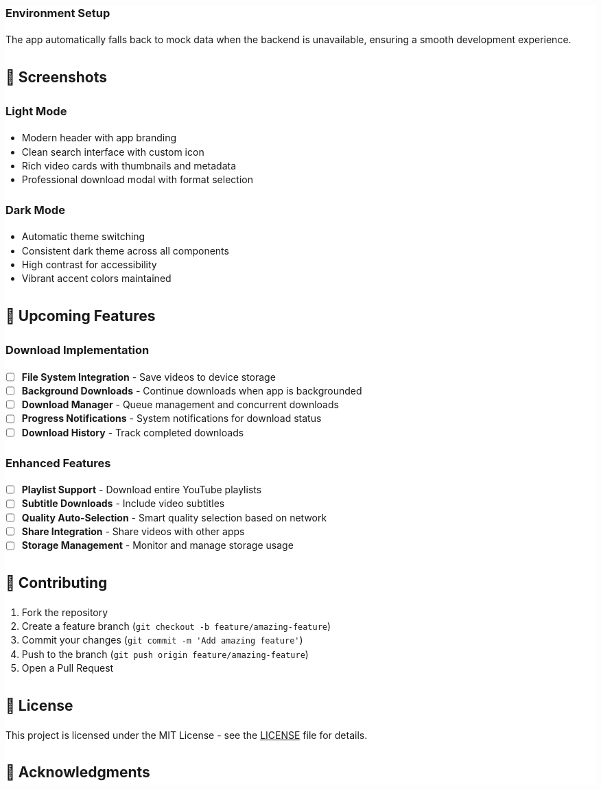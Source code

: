 ### Environment Setup
The app automatically falls back to mock data when the backend is unavailable, ensuring a smooth development experience.

## 📱 Screenshots

### Light Mode
- Modern header with app branding
- Clean search interface with custom icon
- Rich video cards with thumbnails and metadata
- Professional download modal with format selection

### Dark Mode  
- Automatic theme switching
- Consistent dark theme across all components
- High contrast for accessibility
- Vibrant accent colors maintained

## 🚧 Upcoming Features

### Download Implementation
- [ ] **File System Integration** - Save videos to device storage
- [ ] **Background Downloads** - Continue downloads when app is backgrounded
- [ ] **Download Manager** - Queue management and concurrent downloads
- [ ] **Progress Notifications** - System notifications for download status
- [ ] **Download History** - Track completed downloads

### Enhanced Features
- [ ] **Playlist Support** - Download entire YouTube playlists
- [ ] **Subtitle Downloads** - Include video subtitles
- [ ] **Quality Auto-Selection** - Smart quality selection based on network
- [ ] **Share Integration** - Share videos with other apps
- [ ] **Storage Management** - Monitor and manage storage usage

## 🤝 Contributing

1. Fork the repository
2. Create a feature branch (`git checkout -b feature/amazing-feature`)
3. Commit your changes (`git commit -m 'Add amazing feature'`)
4. Push to the branch (`git push origin feature/amazing-feature`)
5. Open a Pull Request

## 📄 License

This project is licensed under the MIT License - see the [LICENSE](LICENSE) file for details.

## 🙏 Acknowledgments
